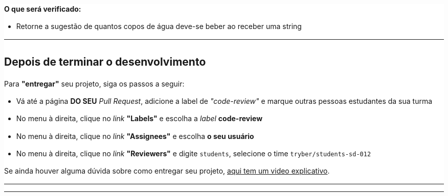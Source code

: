   

**O que será verificado:**

  

- Retorne a sugestão de quantos copos de água deve-se beber ao receber uma string

  

---

  

## Depois de terminar o desenvolvimento

  

Para **"entregar"** seu projeto, siga os passos a seguir:

  

* Vá até a página **DO SEU** _Pull Request_, adicione a label de _"code-review"_ e marque outras pessoas estudantes da sua turma

* No menu à direita, clique no _link_ **"Labels"** e escolha a _label_ **code-review**

* No menu à direita, clique no _link_ **"Assignees"** e escolha **o seu usuário**

* No menu à direita, clique no _link_ **"Reviewers"** e digite `students`, selecione o time `tryber/students-sd-012`

  

Se ainda houver alguma dúvida sobre como entregar seu projeto, [aqui tem um video explicativo](https://vimeo.com/362189205).

  

---

  


---